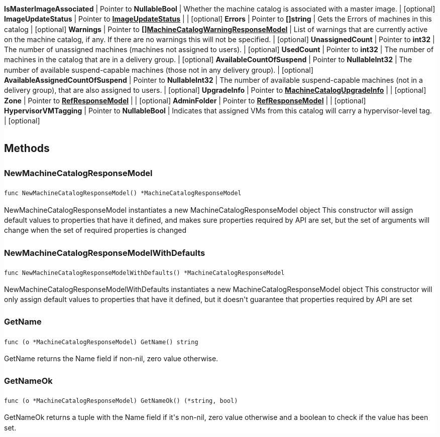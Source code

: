 **IsMasterImageAssociated** | Pointer to **NullableBool** | Whether the machine catalog is associated with a master image. | [optional] 
**ImageUpdateStatus** | Pointer to [**ImageUpdateStatus**](ImageUpdateStatus.md) |  | [optional] 
**Errors** | Pointer to **[]string** | Gets the Errors of machines in this catalog | [optional] 
**Warnings** | Pointer to [**[]MachineCatalogWarningResponseModel**](MachineCatalogWarningResponseModel.md) | List of warnings that are currently active on the machine catalog, if any.  If there are no warnings this will not be specified. | [optional] 
**UnassignedCount** | Pointer to **int32** | The number of unassigned machines (machines not assigned to users). | [optional] 
**UsedCount** | Pointer to **int32** | The number of machines in the catalog that are in a delivery group. | [optional] 
**AvailableCountOfSuspend** | Pointer to **NullableInt32** | The number of available suspend-capable machines (those not in any delivery group). | [optional] 
**AvailableAssignedCountOfSuspend** | Pointer to **NullableInt32** | The number of available suspend-capable machines (not in a delivery group), that are also assigned to users. | [optional] 
**UpgradeInfo** | Pointer to [**MachineCatalogUpgradeInfo**](MachineCatalogUpgradeInfo.md) |  | [optional] 
**Zone** | Pointer to [**RefResponseModel**](RefResponseModel.md) |  | [optional] 
**AdminFolder** | Pointer to [**RefResponseModel**](RefResponseModel.md) |  | [optional] 
**HypervisorVMTagging** | Pointer to **NullableBool** | Indicates that assigned VMs from this catalog will carry a hypervisor-level tag. | [optional] 

## Methods

### NewMachineCatalogResponseModel

`func NewMachineCatalogResponseModel() *MachineCatalogResponseModel`

NewMachineCatalogResponseModel instantiates a new MachineCatalogResponseModel object
This constructor will assign default values to properties that have it defined,
and makes sure properties required by API are set, but the set of arguments
will change when the set of required properties is changed

### NewMachineCatalogResponseModelWithDefaults

`func NewMachineCatalogResponseModelWithDefaults() *MachineCatalogResponseModel`

NewMachineCatalogResponseModelWithDefaults instantiates a new MachineCatalogResponseModel object
This constructor will only assign default values to properties that have it defined,
but it doesn't guarantee that properties required by API are set

### GetName

`func (o *MachineCatalogResponseModel) GetName() string`

GetName returns the Name field if non-nil, zero value otherwise.

### GetNameOk

`func (o *MachineCatalogResponseModel) GetNameOk() (*string, bool)`

GetNameOk returns a tuple with the Name field if it's non-nil, zero value otherwise
and a boolean to check if the value has been set.
